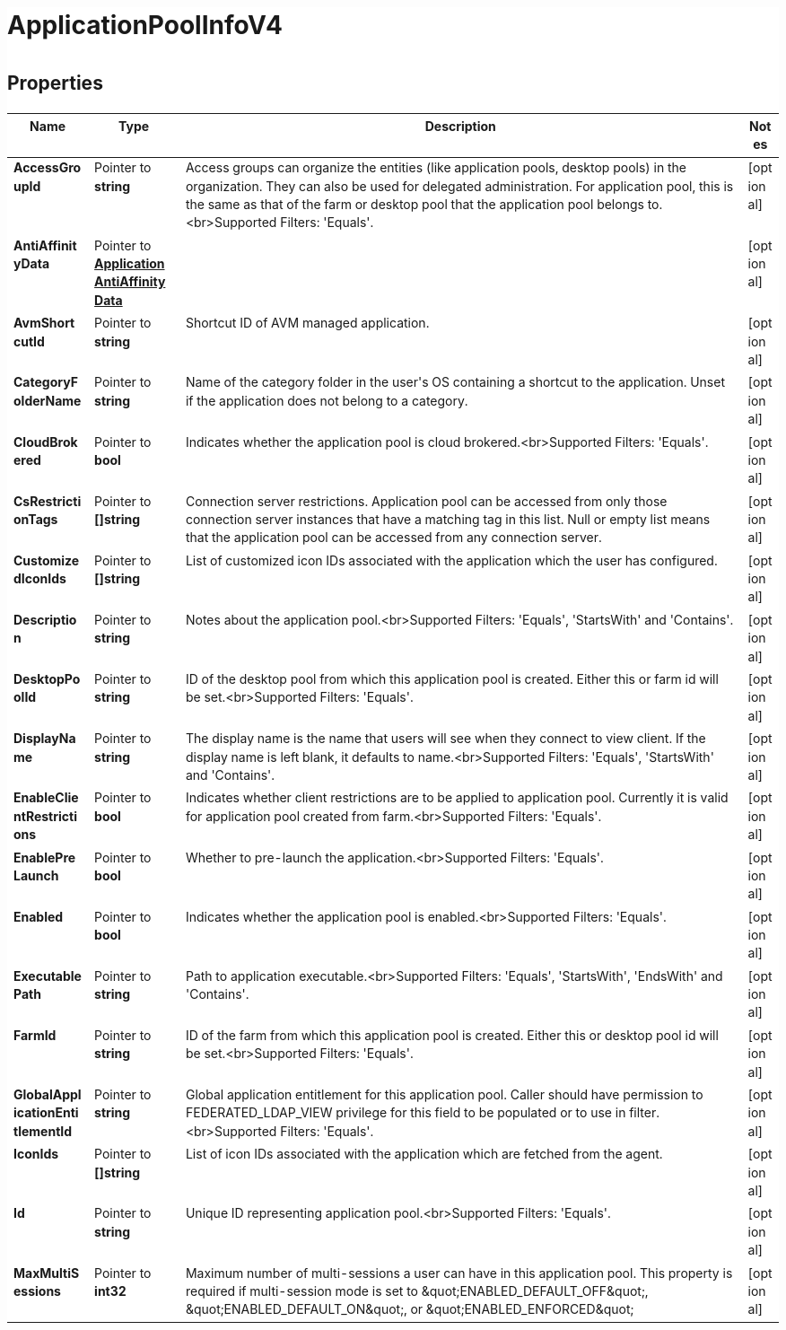 # ApplicationPoolInfoV4

## Properties

Name | Type | Description | Notes
------------ | ------------- | ------------- | -------------
**AccessGroupId** | Pointer to **string** | Access groups can organize the entities (like application pools, desktop pools) in the organization. They can also be used for delegated administration. For application pool, this is the same as that of the farm or desktop pool that the application pool belongs to.&lt;br&gt;Supported Filters: &#39;Equals&#39;. | [optional] 
**AntiAffinityData** | Pointer to [**ApplicationAntiAffinityData**](ApplicationAntiAffinityData.md) |  | [optional] 
**AvmShortcutId** | Pointer to **string** | Shortcut ID of AVM managed application. | [optional] 
**CategoryFolderName** | Pointer to **string** | Name of the category folder in the user&#39;s OS containing a shortcut to the application. Unset if the application does not belong to a category. | [optional] 
**CloudBrokered** | Pointer to **bool** | Indicates whether the application pool is cloud brokered.&lt;br&gt;Supported Filters: &#39;Equals&#39;. | [optional] 
**CsRestrictionTags** | Pointer to **[]string** | Connection server restrictions. Application pool can be accessed from only those connection server instances that have a matching tag in this list. Null or empty list means that the application pool can be accessed from any connection server. | [optional] 
**CustomizedIconIds** | Pointer to **[]string** | List of customized icon IDs associated with the application which the user has configured. | [optional] 
**Description** | Pointer to **string** | Notes about the application pool.&lt;br&gt;Supported Filters: &#39;Equals&#39;, &#39;StartsWith&#39; and &#39;Contains&#39;. | [optional] 
**DesktopPoolId** | Pointer to **string** | ID of the desktop pool from which this application pool is created. Either this or farm id will be set.&lt;br&gt;Supported Filters: &#39;Equals&#39;. | [optional] 
**DisplayName** | Pointer to **string** | The display name is the name that users will see when they connect to view client. If the display name is left blank, it defaults to name.&lt;br&gt;Supported Filters: &#39;Equals&#39;, &#39;StartsWith&#39; and &#39;Contains&#39;. | [optional] 
**EnableClientRestrictions** | Pointer to **bool** | Indicates whether client restrictions are to be applied to application pool. Currently it is valid for application pool created from farm.&lt;br&gt;Supported Filters: &#39;Equals&#39;. | [optional] 
**EnablePreLaunch** | Pointer to **bool** | Whether to pre-launch the application.&lt;br&gt;Supported Filters: &#39;Equals&#39;. | [optional] 
**Enabled** | Pointer to **bool** | Indicates whether the application pool is enabled.&lt;br&gt;Supported Filters: &#39;Equals&#39;. | [optional] 
**ExecutablePath** | Pointer to **string** | Path to application executable.&lt;br&gt;Supported Filters: &#39;Equals&#39;, &#39;StartsWith&#39;, &#39;EndsWith&#39; and &#39;Contains&#39;. | [optional] 
**FarmId** | Pointer to **string** | ID of the farm from which this application pool is created. Either this or desktop pool id will be set.&lt;br&gt;Supported Filters: &#39;Equals&#39;. | [optional] 
**GlobalApplicationEntitlementId** | Pointer to **string** | Global application entitlement for this application pool. Caller should have permission to FEDERATED_LDAP_VIEW privilege for this field to be populated or to use in filter.&lt;br&gt;Supported Filters: &#39;Equals&#39;. | [optional] 
**IconIds** | Pointer to **[]string** | List of icon IDs associated with the application which are fetched from the agent. | [optional] 
**Id** | Pointer to **string** | Unique ID representing application pool.&lt;br&gt;Supported Filters: &#39;Equals&#39;. | [optional] 
**MaxMultiSessions** | Pointer to **int32** | Maximum number of multi-sessions a user can have in this application pool. This property is required if multi-session mode is set to \&quot;ENABLED_DEFAULT_OFF\&quot;, \&quot;ENABLED_DEFAULT_ON\&quot;, or \&quot;ENABLED_ENFORCED\&quot; | [optional] 